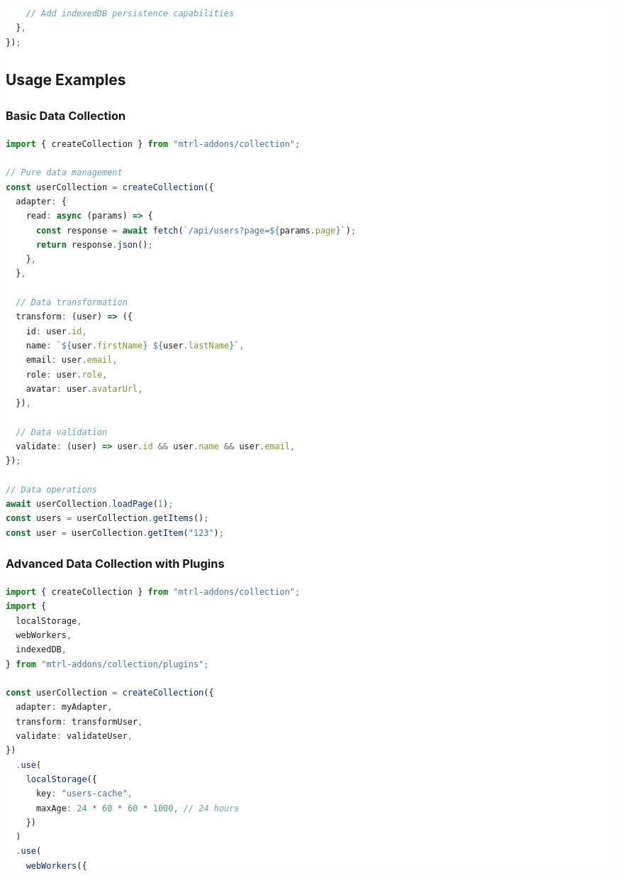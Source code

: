 ```typescript
    // Add indexedDB persistence capabilities
  },
});
```

## Usage Examples

### Basic Data Collection

```typescript
import { createCollection } from "mtrl-addons/collection";

// Pure data management
const userCollection = createCollection({
  adapter: {
    read: async (params) => {
      const response = await fetch(`/api/users?page=${params.page}`);
      return response.json();
    },
  },

  // Data transformation
  transform: (user) => ({
    id: user.id,
    name: `${user.firstName} ${user.lastName}`,
    email: user.email,
    role: user.role,
    avatar: user.avatarUrl,
  }),

  // Data validation
  validate: (user) => user.id && user.name && user.email,
});

// Data operations
await userCollection.loadPage(1);
const users = userCollection.getItems();
const user = userCollection.getItem("123");
```

### Advanced Data Collection with Plugins

```typescript
import { createCollection } from "mtrl-addons/collection";
import {
  localStorage,
  webWorkers,
  indexedDB,
} from "mtrl-addons/collection/plugins";

const userCollection = createCollection({
  adapter: myAdapter,
  transform: transformUser,
  validate: validateUser,
})
  .use(
    localStorage({
      key: "users-cache",
      maxAge: 24 * 60 * 60 * 1000, // 24 hours
    })
  )
  .use(
    webWorkers({
```